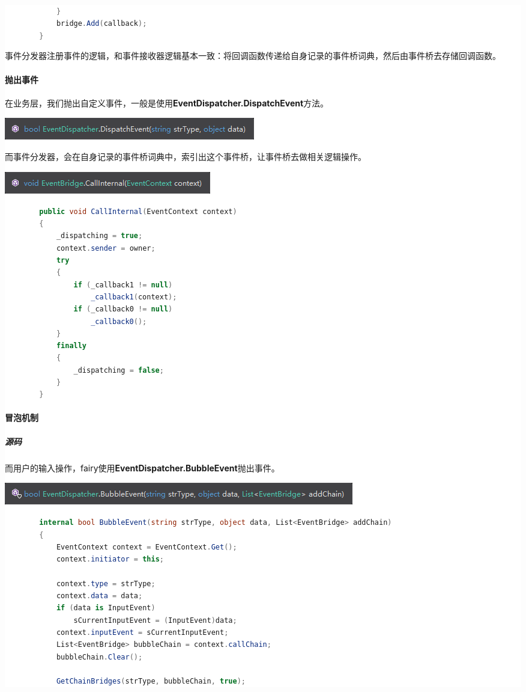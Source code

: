 ```c#
			}
			bridge.Add(callback);
		}
```

事件分发器注册事件的逻辑，和事件接收器逻辑基本一致：将回调函数传递给自身记录的事件桥词典，然后由事件桥去存储回调函数。

#### 抛出事件

在业务层，我们抛出自定义事件，一般是使用**EventDispatcher.DispatchEvent**方法。

![EventDispatcher.DispatchEvent](https://raw.githubusercontent.com/CoderIsabella/reading/master/fairy/images/image-20191025125503784.png)

而事件分发器，会在自身记录的事件桥词典中，索引出这个事件桥，让事件桥去做相关逻辑操作。

![EventBridge.CallInternal](https://raw.githubusercontent.com/CoderIsabella/reading/master/fairy/images/image-20191025142435303.png)

```c#
		public void CallInternal(EventContext context)
		{
			_dispatching = true;
			context.sender = owner;
			try
			{
				if (_callback1 != null)
					_callback1(context);
				if (_callback0 != null)
					_callback0();
			}
			finally
			{
				_dispatching = false;
			}
		}
```

#### 冒泡机制

##### 源码

而用户的输入操作，fairy使用**EventDispatcher.BubbleEvent**抛出事件。

![EventDispatcher.BubbleEvent](https://raw.githubusercontent.com/CoderIsabella/reading/master/fairy/images/image-20191025150106569.png)

```c#
		internal bool BubbleEvent(string strType, object data, List<EventBridge> addChain)
		{
			EventContext context = EventContext.Get();
			context.initiator = this;

			context.type = strType;
			context.data = data;
			if (data is InputEvent)
				sCurrentInputEvent = (InputEvent)data;
			context.inputEvent = sCurrentInputEvent;
			List<EventBridge> bubbleChain = context.callChain;
			bubbleChain.Clear();

			GetChainBridges(strType, bubbleChain, true);

```